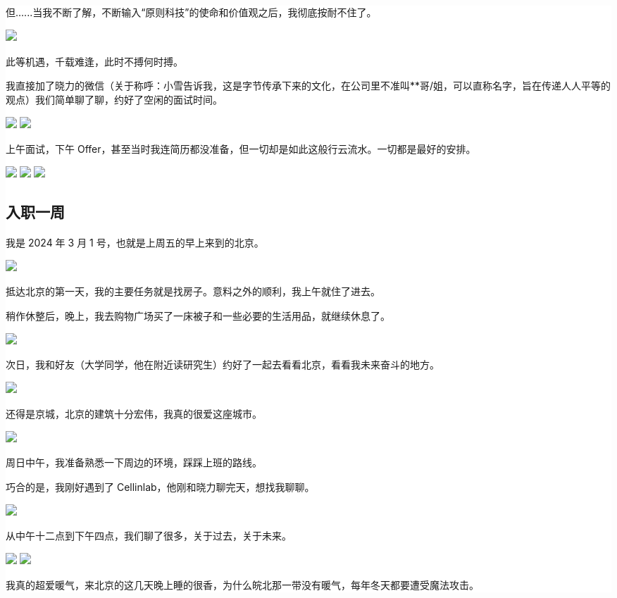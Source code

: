 但......当我不断了解，不断输入“原则科技”的使命和价值观之后，我彻底按耐不住了。

<img src="https://assets.guoqi.dev/images/202403100620541.webp"/>

此等机遇，千载难逢，此时不搏何时搏。

我直接加了晓力的微信（关于称呼：小雪告诉我，这是字节传承下来的文化，在公司里不准叫\*\*哥/姐，可以直称名字，旨在传递人人平等的观点）我们简单聊了聊，约好了空闲的面试时间。

<img src="https://assets.guoqi.dev/images/202403100621905.webp"/>

<img src="https://assets.guoqi.dev/images/202403100621700.webp"/>

上午面试，下午 Offer，甚至当时我连简历都没准备，但一切却是如此这般行云流水。一切都是最好的安排。

<img src="https://assets.guoqi.dev/images/202403100623148.webp"/>

<img src="https://assets.guoqi.dev/images/202403100624373.webp"/>

<img src="https://assets.guoqi.dev/images/202403100624844.webp"/>

## 入职一周

我是 2024 年 3 月 1 号，也就是上周五的早上来到的北京。

<img src="https://assets.guoqi.dev/images/202403100625054.webp"/>

抵达北京的第一天，我的主要任务就是找房子。意料之外的顺利，我上午就住了进去。

稍作休整后，晚上，我去购物广场买了一床被子和一些必要的生活用品，就继续休息了。

<img src="https://assets.guoqi.dev/images/202403100625814.webp"/>

次日，我和好友（大学同学，他在附近读研究生）约好了一起去看看北京，看看我未来奋斗的地方。

<img width="40%" src="https://assets.guoqi.dev/images/202403100626309.webp"/>

还得是京城，北京的建筑十分宏伟，我真的很爱这座城市。

<img width="60%" src="https://assets.guoqi.dev/images/202403100628315.webp"/>

周日中午，我准备熟悉一下周边的环境，踩踩上班的路线。

巧合的是，我刚好遇到了 Cellinlab，他刚和晓力聊完天，想找我聊聊。

<img width="60%" src="https://assets.guoqi.dev/images/202403100629276.webp"/>

从中午十二点到下午四点，我们聊了很多，关于过去，关于未来。

<img width="60%" src="https://assets.guoqi.dev/images/202403100629678.webp"/>

<img width="60%" src="https://assets.guoqi.dev/images/202403100629191.webp"/>

我真的超爱暖气，来北京的这几天晚上睡的很香，为什么皖北那一带没有暖气，每年冬天都要遭受魔法攻击。
